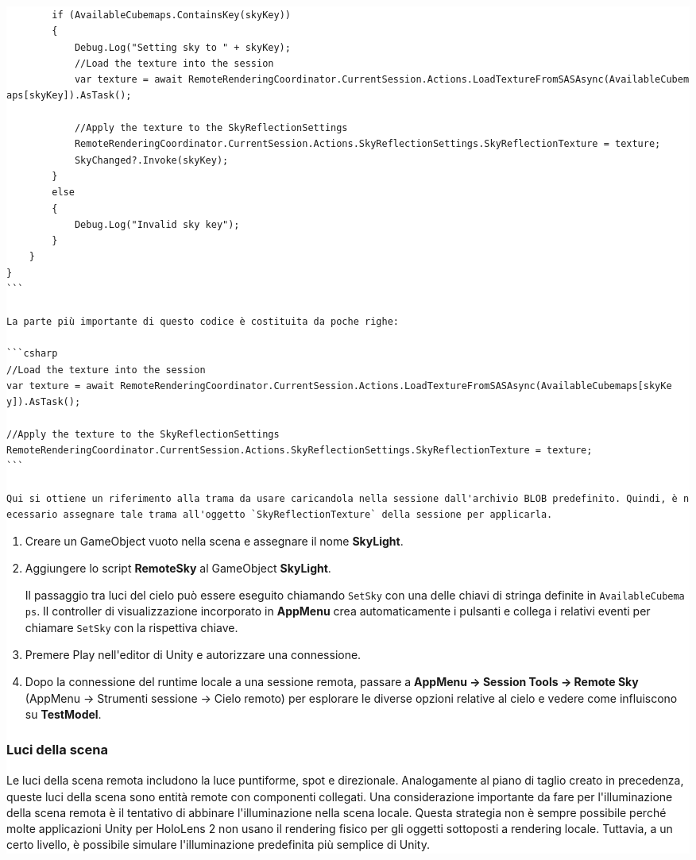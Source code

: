             if (AvailableCubemaps.ContainsKey(skyKey))
            {
                Debug.Log("Setting sky to " + skyKey);
                //Load the texture into the session
                var texture = await RemoteRenderingCoordinator.CurrentSession.Actions.LoadTextureFromSASAsync(AvailableCubemaps[skyKey]).AsTask();

                //Apply the texture to the SkyReflectionSettings
                RemoteRenderingCoordinator.CurrentSession.Actions.SkyReflectionSettings.SkyReflectionTexture = texture;
                SkyChanged?.Invoke(skyKey);
            }
            else
            {
                Debug.Log("Invalid sky key");
            }
        }
    }
    ```

    La parte più importante di questo codice è costituita da poche righe:

    ```csharp
    //Load the texture into the session
    var texture = await RemoteRenderingCoordinator.CurrentSession.Actions.LoadTextureFromSASAsync(AvailableCubemaps[skyKey]).AsTask();

    //Apply the texture to the SkyReflectionSettings
    RemoteRenderingCoordinator.CurrentSession.Actions.SkyReflectionSettings.SkyReflectionTexture = texture;
    ```

    Qui si ottiene un riferimento alla trama da usare caricandola nella sessione dall'archivio BLOB predefinito. Quindi, è necessario assegnare tale trama all'oggetto `SkyReflectionTexture` della sessione per applicarla.

1. Creare un GameObject vuoto nella scena e assegnare il nome **SkyLight**.

1. Aggiungere lo script **RemoteSky** al GameObject **SkyLight**.

    Il passaggio tra luci del cielo può essere eseguito chiamando `SetSky` con una delle chiavi di stringa definite in `AvailableCubemaps`. Il controller di visualizzazione incorporato in **AppMenu** crea automaticamente i pulsanti e collega i relativi eventi per chiamare `SetSky` con la rispettiva chiave.
1. Premere Play nell'editor di Unity e autorizzare una connessione.
1. Dopo la connessione del runtime locale a una sessione remota, passare a **AppMenu -> Session Tools -> Remote Sky** (AppMenu -> Strumenti sessione -> Cielo remoto) per esplorare le diverse opzioni relative al cielo e vedere come influiscono su **TestModel**.

### <a name="scene-lights"></a>Luci della scena

Le luci della scena remota includono la luce puntiforme, spot e direzionale. Analogamente al piano di taglio creato in precedenza, queste luci della scena sono entità remote con componenti collegati. Una considerazione importante da fare per l'illuminazione della scena remota è il tentativo di abbinare l'illuminazione nella scena locale. Questa strategia non è sempre possibile perché molte applicazioni Unity per HoloLens 2 non usano il rendering fisico per gli oggetti sottoposti a rendering locale. Tuttavia, a un certo livello, è possibile simulare l'illuminazione predefinita più semplice di Unity.
